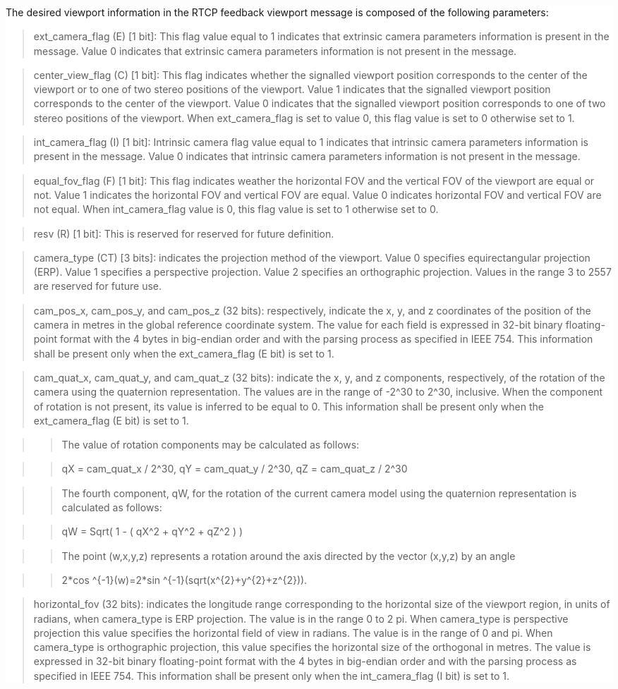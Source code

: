 The desired viewport information in the RTCP feedback viewport message is composed of the following parameters:

> ext_camera_flag (E) [1 bit]: This flag value equal to 1 indicates that extrinsic camera parameters information is present in the message. Value 0 indicates that extrinsic camera parameters information is not present in the message.

> center_view_flag (C) [1 bit]: This flag indicates whether the signalled viewport position corresponds to the center of the viewport or to one of two stereo positions of the viewport. Value 1 indicates that the signalled viewport position corresponds to the center of the viewport. Value 0 indicates that the signalled viewport position corresponds to one of two stereo positions of the viewport. When ext_camera_flag is set to value 0, this flag value is set to 0 otherwise set to 1.

> int_camera_flag (I) [1 bit]: Intrinsic camera flag value equal to 1 indicates that intrinsic camera parameters information is present in the message. Value 0 indicates that intrinsic camera parameters information is not present in the message.

> equal_fov_flag (F) [1 bit]: This flag indicates weather the horizontal FOV and the vertical FOV of the viewport are equal or not. Value 1 indicates the horizontal FOV and vertical FOV are equal. Value 0 indicates horizontal FOV and vertical FOV are not equal. When int_camera_flag value is 0, this flag value is set to 1 otherwise set to 0.

> resv (R) [1 bit]: This is reserved for reserved for future definition.

> camera_type (CT) [3 bits]: indicates the projection method of the viewport. Value 0 specifies equirectangular projection (ERP). Value 1 specifies a perspective projection. Value 2 specifies an orthographic projection. Values in the range 3 to 2557 are reserved for future use.

> cam_pos_x, cam_pos_y, and cam_pos_z (32 bits): respectively, indicate the x, y, and z coordinates of the position of the camera in metres in the global reference coordinate system. The value for each field is expressed in 32-bit binary floating-point format with the 4 bytes in big-endian order and with the parsing process as specified in IEEE 754. This information shall be present only when the ext_camera_flag (E bit) is set to 1.

> cam_quat_x, cam_quat_y, and cam_quat_z (32 bits): indicate the x, y, and z components, respectively, of the rotation of the camera using the quaternion representation. The values are in the range of -2^30 to 2^30, inclusive. When the component of rotation is not present, its value is inferred to be equal to 0. This information shall be present only when the ext_camera_flag (E bit) is set to 1.
    
> > The value of rotation components may be calculated as follows:

> > qX = cam_quat_x / 2^30, qY = cam_quat_y / 2^30, qZ = cam_quat_z / 2^30
    
> > The fourth component, qW, for the rotation of the current camera model using the quaternion representation is calculated as follows:

> > qW = Sqrt( 1 - ( qX^2 + qY^2 + qZ^2 ) )
    
> > The point (w,x,y,z) represents a rotation around the axis directed by the vector (x,y,z) by an angle 

> > 2\*cos ^{-1}(w)=2*sin ^{-1}(sqrt(x^{2}+y^{2}+z^{2})).

> horizontal_fov (32 bits): indicates the longitude range corresponding to the horizontal size of the viewport region, in units of radians, when camera_type is ERP projection. The value is in the range 0 to 2 pi. When camera_type is perspective projection this value specifies the horizontal field of view in radians. The value is in the range of 0 and pi. When camera_type is orthographic projection, this value specifies the horizontal size of the orthogonal in metres. The value is expressed in 32-bit binary floating-point format with the 4 bytes in big-endian order and with the parsing process as specified in IEEE 754. This information shall be present only when the int_camera_flag (I bit) is set to 1. 
